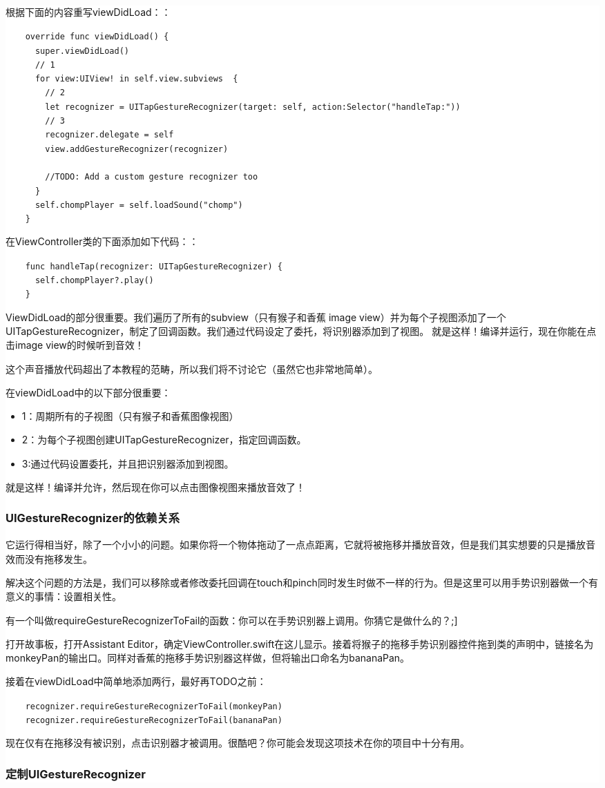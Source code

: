 根据下面的内容重写viewDidLoad：：<br />

		override func viewDidLoad() {
		  super.viewDidLoad()
		  // 1
		  for view:UIView! in self.view.subviews  {
			// 2
			let recognizer = UITapGestureRecognizer(target: self, action:Selector("handleTap:"))
			// 3
			recognizer.delegate = self
			view.addGestureRecognizer(recognizer)
		 
			//TODO: Add a custom gesture recognizer too
		  }
		  self.chompPlayer = self.loadSound("chomp")
		}

在ViewController类的下面添加如下代码：：<br />
		
		func handleTap(recognizer: UITapGestureRecognizer) {
		  self.chompPlayer?.play()
		}
		
		
ViewDidLoad的部分很重要。我们遍历了所有的subview（只有猴子和香蕉 image view）并为每个子视图添加了一个UITapGestureRecognizer，制定了回调函数。我们通过代码设定了委托，将识别器添加到了视图。
就是这样！编译并运行，现在你能在点击image view的时候听到音效！

这个声音播放代码超出了本教程的范畴，所以我们将不讨论它（虽然它也非常地简单）。<br />

在viewDidLoad中的以下部分很重要：<br />

* 1：周期所有的子视图（只有猴子和香蕉图像视图）<br />

* 2：为每个子视图创建UITapGestureRecognizer，指定回调函数。<br />

* 3:通过代码设置委托，并且把识别器添加到视图。<br />

就是这样！编译并允许，然后现在你可以点击图像视图来播放音效了！<br />

### UIGestureRecognizer的依赖关系<br />

它运行得相当好，除了一个小小的问题。如果你将一个物体拖动了一点点距离，它就将被拖移并播放音效，但是我们其实想要的只是播放音效而没有拖移发生。<br />

解决这个问题的方法是，我们可以移除或者修改委托回调在touch和pinch同时发生时做不一样的行为。但是这里可以用手势识别器做一个有意义的事情：设置相关性。<br />

有一个叫做requireGestureRecognizerToFail的函数：你可以在手势识别器上调用。你猜它是做什么的？;]<br />

打开故事板，打开Assistant Editor，确定ViewController.swift在这儿显示。接着将猴子的拖移手势识别器控件拖到类的声明中，链接名为monkeyPan的输出口。同样对香蕉的拖移手势识别器这样做，但将输出口命名为bananaPan。 <br />

接着在viewDidLoad中简单地添加两行，最好再TODO之前：<br />

		recognizer.requireGestureRecognizerToFail(monkeyPan)
		recognizer.requireGestureRecognizerToFail(bananaPan)

现在仅有在拖移没有被识别，点击识别器才被调用。很酷吧？你可能会发现这项技术在你的项目中十分有用。<br />

### 定制UIGestureRecognizer<br />
